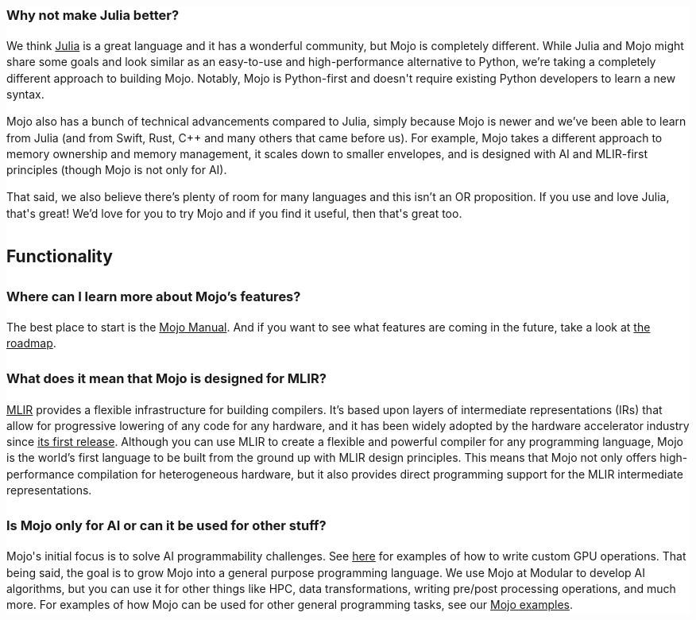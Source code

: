 ### Why not make Julia better?

We think [Julia](https://julialang.org/) is a great language and it has a
wonderful community, but Mojo is completely different. While Julia and Mojo
might share some goals and look similar as an easy-to-use and high-performance
alternative to Python, we’re taking a completely different approach to building
Mojo. Notably, Mojo is Python-first and doesn't require existing Python
developers to learn a new syntax.

Mojo also has a bunch of technical advancements compared to Julia, simply
because Mojo is newer and we’ve been able to learn from Julia (and from Swift,
Rust, C++ and many others that came before us). For example, Mojo takes a
different approach to memory ownership and memory management, it scales down to
smaller envelopes, and is designed with AI and MLIR-first principles (though
Mojo is not only for AI).

That said, we also believe there’s plenty of room for many languages and this
isn’t an OR proposition. If you use and love Julia, that's great! We’d love for
you to try Mojo and if you find it useful, then that's great too.

## Functionality

### Where can I learn more about Mojo’s features?

The best place to start is the [Mojo Manual](/mojo/manual). And if you want to
see what features are coming in the future, take a look at [the
roadmap](/mojo/roadmap).

### What does it mean that Mojo is designed for MLIR?

[MLIR](https://mlir.llvm.org/) provides a flexible infrastructure for building
compilers. It’s based upon layers of intermediate representations (IRs) that
allow for progressive lowering of any code for any hardware, and it has been
widely adopted by the hardware accelerator industry since [its first
release](https://blog.google/technology/ai/mlir-accelerating-ai-open-source-infrastructure/).
Although you can use MLIR to create a flexible and powerful compiler for any
programming language, Mojo is the world’s first language to be built from the
ground up with MLIR design principles. This means that Mojo not only offers
high-performance compilation for heterogeneous hardware, but it also provides
direct programming support for the MLIR intermediate representations.

### Is Mojo only for AI or can it be used for other stuff?

Mojo's initial focus is to solve AI programmability challenges. See
[here](https://github.com/modular/modular/tree/main/examples/custom_ops) for examples
of how to write custom GPU operations. That being said,
the goal is to grow Mojo into a general purpose programming language. We use Mojo
at Modular to develop AI algorithms, but
you can use it for other things like HPC, data transformations, writing pre/post
processing operations, and much more. For examples of how Mojo can be used for
other general programming tasks, see our [Mojo
examples](https://github.com/modular/modular/tree/main/examples/mojo).
